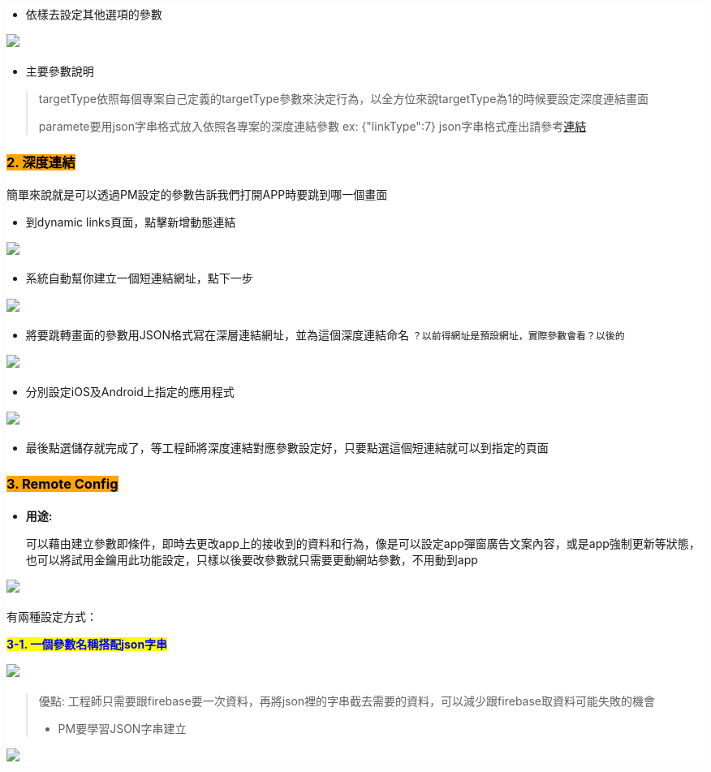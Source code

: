 * 依樣去設定其他選項的參數

![](https://i.imgur.com/tAFAAxw.png)

* 主要參數說明

> targetType依照每個專案自己定義的targetType參數來決定行為，以全方位來說targetType為1的時候要設定深度連結畫面
>
> paramete要用json字串格式放入依照各專案的深度連結參數 ex: {"linkType":7} json字串格式產出請參考[連結](https://docs.google.com/spreadsheets/d/1lPhM\_rnFIbTyxBU1ZlckhN\_HewEyHJv0jWfyknDXOdw/edit#gid=1843281444)

### <mark style="background-color:orange;">2. 深度連結</mark>

簡單來說就是可以透過PM設定的參數告訴我們打開APP時要跳到哪一個畫面

* 到dynamic links頁面，點擊新增動態連結

![](https://i.imgur.com/BjVm4Zz.png)

* 系統自動幫你建立一個短連結網址，點下一步

![](https://i.imgur.com/OjxUh2I.png)

* 將要跳轉畫面的參數用JSON格式寫在深層連結網址，並為這個深度連結命名 `？以前得網址是預設網址，實際參數會看？以後的`&#x20;

![](https://i.imgur.com/G7ycpVX.png)

* 分別設定iOS及Android上指定的應用程式

![](https://i.imgur.com/qJ2PhRR.png)

* 最後點選儲存就完成了，等工程師將深度連結對應參數設定好，只要點選這個短連結就可以到指定的頁面

### <mark style="background-color:orange;">3. Remote Config</mark>

*   **用途:**

    可以藉由建立參數即條件，即時去更改app上的接收到的資料和行為，像是可以設定app彈窗廣告文案內容，或是app強制更新等狀態，也可以將試用金鑰用此功能設定，只樣以後要改參數就只需要更動網站參數，不用動到app&#x20;

![](https://i.imgur.com/ocsEHdp.png)

有兩種設定方式：

<mark style="color:blue;">**3-1. 一個參數名稱搭配json字串**</mark>

![](https://i.imgur.com/onUWkAD.png)

> 優點: 工程師只需要跟firebase要一次資料，再將json裡的字串截去需要的資料，可以減少跟firebase取資料可能失敗的機會
>
> * PM要學習JSON字串建立

&#x20;

![](https://i.imgur.com/o5xjHnb.png)
